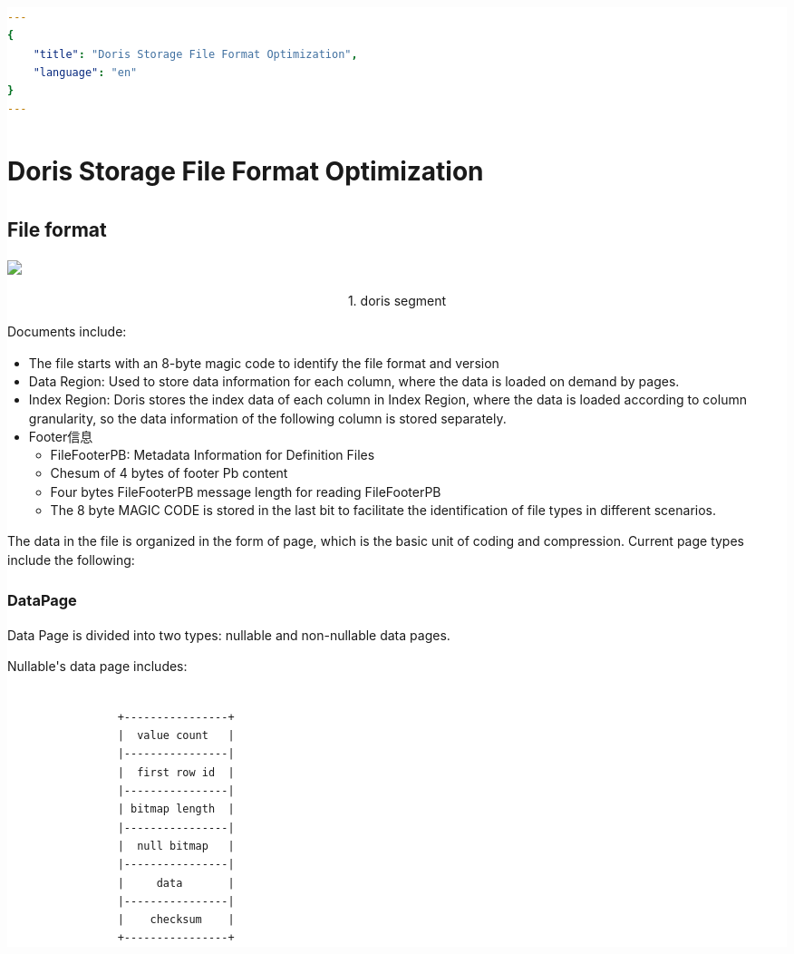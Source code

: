 ```yaml
---
{
    "title": "Doris Storage File Format Optimization",
    "language": "en"
}
---
```





# Doris Storage File Format Optimization #

## File format ##

![](/images/segment_v2.png)
<center>1. doris segment</center>

Documents include:
- The file starts with an 8-byte magic code to identify the file format and version
- Data Region: Used to store data information for each column, where the data is loaded on demand by pages.
- Index Region: Doris stores the index data of each column in Index Region, where the data is loaded according to column granularity, so the data information of the following column is stored separately.
- Footer信息
	- FileFooterPB: Metadata Information for Definition Files
	- Chesum of 4 bytes of footer Pb content
	- Four bytes FileFooterPB message length for reading FileFooterPB
	- The 8 byte MAGIC CODE is stored in the last bit to facilitate the identification of file types in different scenarios.

The data in the file is organized in the form of page, which is the basic unit of coding and compression. Current page types include the following:

### DataPage ###

Data Page is divided into two types: nullable and non-nullable data pages.

Nullable's data page includes:
```

                 +----------------+
                 |  value count   |
                 |----------------|
                 |  first row id  |
                 |----------------|
                 | bitmap length  |
                 |----------------|
                 |  null bitmap   |
                 |----------------|
                 |     data       |
                 |----------------|
                 |    checksum    |
                 +----------------+
```
